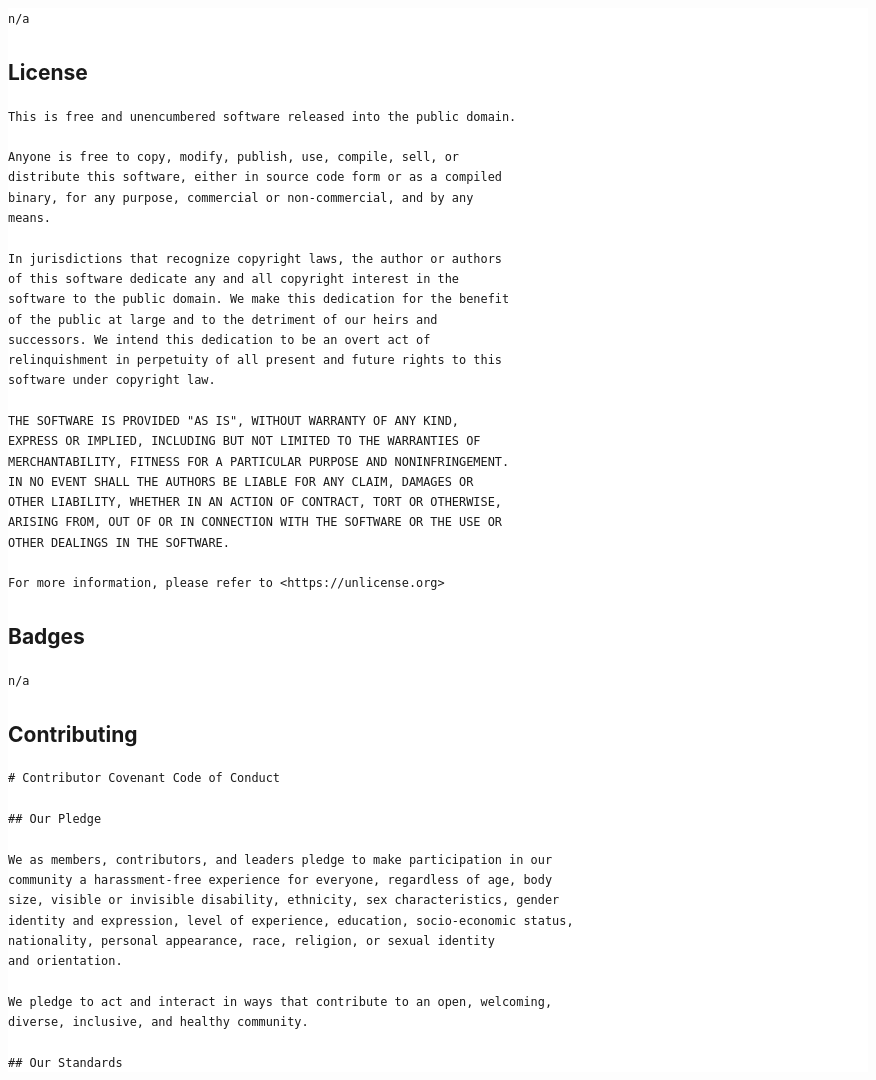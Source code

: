     n/a

## License

    This is free and unencumbered software released into the public domain.

    Anyone is free to copy, modify, publish, use, compile, sell, or
    distribute this software, either in source code form or as a compiled
    binary, for any purpose, commercial or non-commercial, and by any
    means.

    In jurisdictions that recognize copyright laws, the author or authors
    of this software dedicate any and all copyright interest in the
    software to the public domain. We make this dedication for the benefit
    of the public at large and to the detriment of our heirs and
    successors. We intend this dedication to be an overt act of
    relinquishment in perpetuity of all present and future rights to this
    software under copyright law.

    THE SOFTWARE IS PROVIDED "AS IS", WITHOUT WARRANTY OF ANY KIND,
    EXPRESS OR IMPLIED, INCLUDING BUT NOT LIMITED TO THE WARRANTIES OF
    MERCHANTABILITY, FITNESS FOR A PARTICULAR PURPOSE AND NONINFRINGEMENT.
    IN NO EVENT SHALL THE AUTHORS BE LIABLE FOR ANY CLAIM, DAMAGES OR
    OTHER LIABILITY, WHETHER IN AN ACTION OF CONTRACT, TORT OR OTHERWISE,
    ARISING FROM, OUT OF OR IN CONNECTION WITH THE SOFTWARE OR THE USE OR
    OTHER DEALINGS IN THE SOFTWARE.

    For more information, please refer to <https://unlicense.org>

## Badges

    n/a

## Contributing

    # Contributor Covenant Code of Conduct

    ## Our Pledge

    We as members, contributors, and leaders pledge to make participation in our
    community a harassment-free experience for everyone, regardless of age, body
    size, visible or invisible disability, ethnicity, sex characteristics, gender
    identity and expression, level of experience, education, socio-economic status,
    nationality, personal appearance, race, religion, or sexual identity
    and orientation.

    We pledge to act and interact in ways that contribute to an open, welcoming,
    diverse, inclusive, and healthy community.

    ## Our Standards
